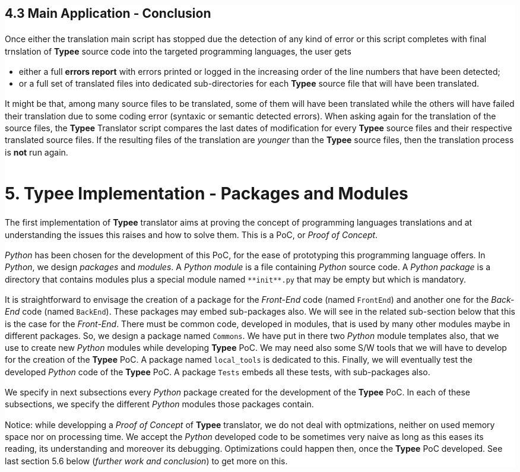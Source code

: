 
## 4.3 Main Application - Conclusion

Once either the translation main script has stopped due the detection of any 
kind of error or this script completes with final trnslation of **Typee** 
source code into the targeted programming languages, the user gets
- either a full **errors report** with errors printed or logged in the 
increasing order of the line numbers that have been detected;
- or a full set of translated files into dedicated sub-directories for each 
**Typee** source file that will have been translated.

It might be that, among many source files to be translated, some of them will 
have been translated while the others will have failed their translation due 
to some coding error (syntaxic or semantic detected errors). When asking again 
for the translation of the source files, the **Typee** Translator script 
compares the last dates of modification for every **Typee** source files and 
their respective translated source files. If the resulting files of the 
translation are *younger* than the **Typee** source files, then the 
translation process is **not** run again.



# 5. Typee Implementation - Packages and Modules

The first implementation of **Typee** translator aims at proving the concept 
of programming languages translations and at understanding the issues this 
raises and how to solve them. This is a PoC, or *Proof of Concept*.

*Python* has been chosen for the development of this PoC, for the ease of 
prototyping this programming language offers. In *Python*, we design 
*packages* and *modules*. A *Python module* is a file containing *Python* 
source code. A *Python package* is a directory that contains modules plus a 
special module named `**init**.py` that may be empty but which is mandatory.

It is straightforward to envisage the creation of a package for the 
*Front-End* code (named `FrontEnd`) and another one for the *Back-End* code 
(named `BackEnd`). These packages may embed sub-packages also. We will see in 
the related sub-section below that this is the case for the *Front-End*. There 
must be common code, developed in modules, that is used by many other modules 
maybe in different packages. So, we design a package named `Commons`. We have 
put in there two *Python* module templates also, that we use to create new 
*Python* modules while developing **Typee** PoC. We may need also some S/W 
tools that we will have to develop for the creation of the **Typee** PoC. A 
package named `local_tools` is dedicated to this. Finally, we will eventually 
test the developed *Python* code of the **Typee** PoC. A package `Tests` 
embeds all these tests, with sub-packages also.

We specify in next subsections every *Python* package created for the 
development of the **Typee** PoC. In each of these subsections, we specify the 
different *Python* modules those packages contain.

Notice: while developping a *Proof of Concept* of **Typee** translator, we do 
not deal with optmizations, neither on used memory space nor on processing 
time. We accept the *Python* developed code to be sometimes very naive as 
long as this eases its reading, its understanding and moreover its debugging. 
Optimizations could happen then, once the **Typee** PoC developed.  See last 
section 5.6 below (*further work and conclusion*) to get more on this.
